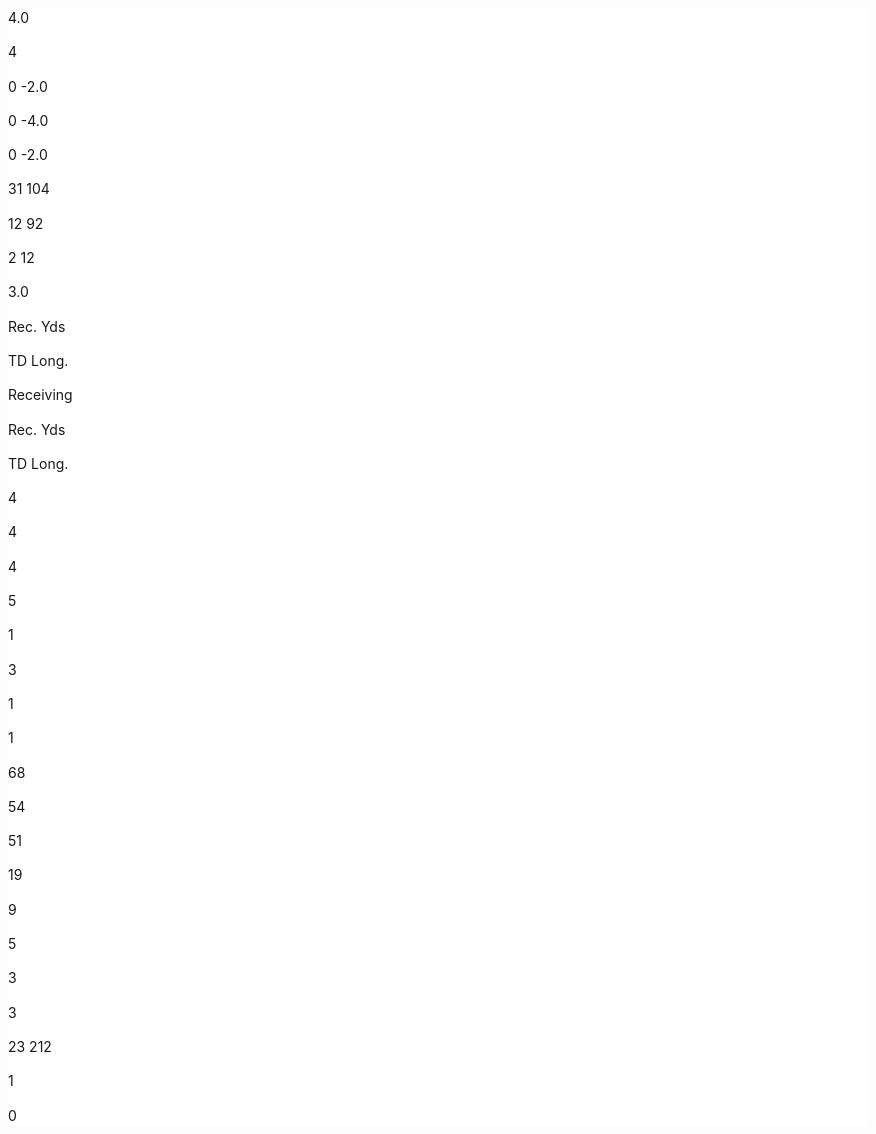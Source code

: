 4.0

4

0 -2.0

0 -4.0

0 -2.0

31 104

12 92

2 12

3.0

Rec. Yds

TD Long.

Receiving

Rec. Yds

TD Long.

4

4

4

5

1

3

1

1

68

54

51

19

9

5

3

3

23 212

1

0

